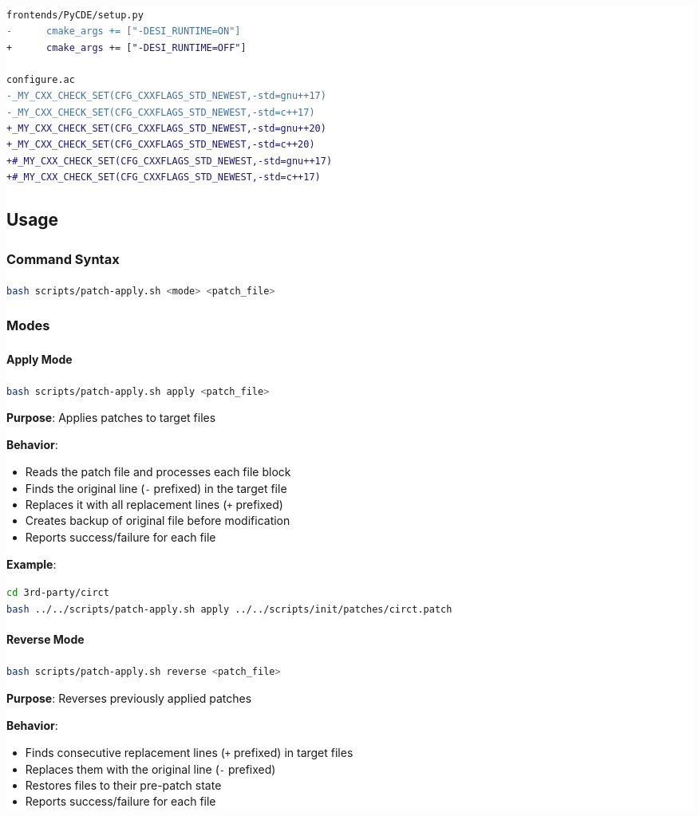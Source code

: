 ```patch
frontends/PyCDE/setup.py
-      cmake_args += ["-DESI_RUNTIME=ON"]
+      cmake_args += ["-DESI_RUNTIME=OFF"]

configure.ac
-_MY_CXX_CHECK_SET(CFG_CXXFLAGS_STD_NEWEST,-std=gnu++17)
-_MY_CXX_CHECK_SET(CFG_CXXFLAGS_STD_NEWEST,-std=c++17)
+_MY_CXX_CHECK_SET(CFG_CXXFLAGS_STD_NEWEST,-std=gnu++20)
+_MY_CXX_CHECK_SET(CFG_CXXFLAGS_STD_NEWEST,-std=c++20)
+#_MY_CXX_CHECK_SET(CFG_CXXFLAGS_STD_NEWEST,-std=gnu++17)
+#_MY_CXX_CHECK_SET(CFG_CXXFLAGS_STD_NEWEST,-std=c++17)
```

## Usage

### Command Syntax

```bash
bash scripts/patch-apply.sh <mode> <patch_file>
```

### Modes

#### Apply Mode
```bash
bash scripts/patch-apply.sh apply <patch_file>
```

**Purpose**: Applies patches to target files

**Behavior**:
- Reads the patch file and processes each file block
- Finds the original line (`-` prefixed) in the target file
- Replaces it with all replacement lines (`+` prefixed)
- Creates backup of original file before modification
- Reports success/failure for each file

**Example**:
```bash
cd 3rd-party/circt
bash ../../scripts/patch-apply.sh apply ../../scripts/init/patches/circt.patch
```

#### Reverse Mode
```bash
bash scripts/patch-apply.sh reverse <patch_file>
```

**Purpose**: Reverses previously applied patches

**Behavior**:
- Finds consecutive replacement lines (`+` prefixed) in target files
- Replaces them with the original line (`-` prefixed)
- Restores files to their pre-patch state
- Reports success/failure for each file
